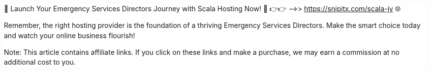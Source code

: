 🚀 Launch Your Emergency Services Directors Journey with Scala Hosting Now! 🌟
👉👉 -->> https://snipitx.com/scala-jy 🌐

Remember, the right hosting provider is the foundation of a thriving Emergency Services Directors. Make the smart choice today and watch your online business flourish!

Note: This article contains affiliate links. If you click on these links and make a purchase, we may earn a commission at no additional cost to you.